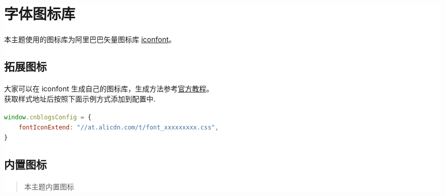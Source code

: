 # 字体图标库

本主题使用的图标库为阿里巴巴矢量图标库 [iconfont](https://www.iconfont.cn/)。

## 拓展图标
大家可以在 iconfont 生成自己的图标库，生成方法参考[官方教程](https://www.iconfont.cn/help/detail?spm=a313x.7781069.1998910419.13&helptype=about)。
<br>获取样式地址后按照下面示例方式添加到配置中.

```javascript
window.cnblogsConfig = {
    fontIconExtend: "//at.alicdn.com/t/font_xxxxxxxxx.css",
}
```

## 内置图标

<link rel="stylesheet" href="//at.alicdn.com/t/font_543384_1b8skwsgkd5.css">

> 本主题内置图标

<div id="iconbox">